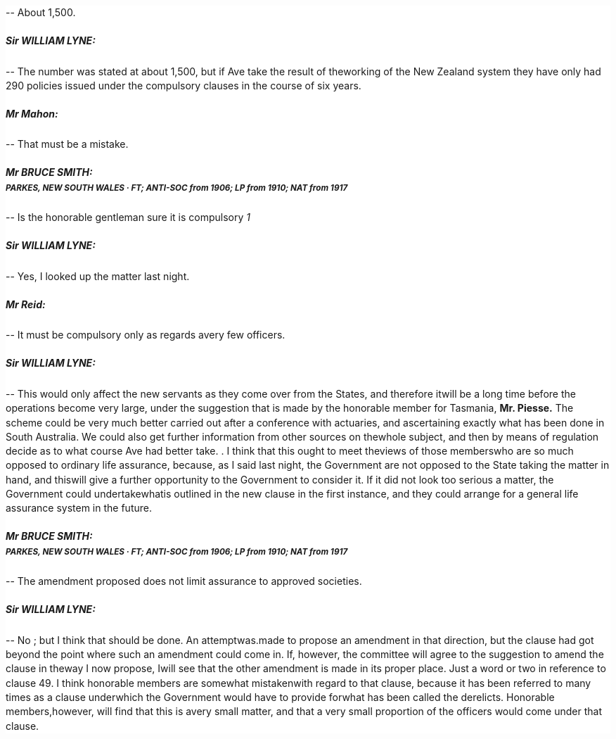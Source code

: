 -- About 1,500. 

##### Sir WILLIAM LYNE:

-- The number was stated at about 1,500, but if Ave take the result of theworking of the New Zealand system they have only had 290 policies issued under the compulsory clauses in the course of six years. 

##### Mr Mahon:

-- That must be a mistake. 

##### Mr BRUCE SMITH:<br><small class="text-muted">PARKES, NEW SOUTH WALES &middot; FT; ANTI-SOC from 1906; LP from 1910; NAT from 1917</small>

-- Is the honorable gentleman sure it is compulsory  *1* 

##### Sir WILLIAM LYNE:

-- Yes, I looked up the matter last night. 

##### Mr Reid:

-- It must be compulsory only as regards avery few officers. 

##### Sir WILLIAM LYNE:

-- This would only affect the  new  servants as they come over from the States, and therefore itwill be a long time before the operations become very large, under the suggestion that is made by the honorable member for Tasmania,  **Mr. Piesse.**  The scheme could be very much better carried out after a conference with actuaries, and ascertaining exactly what has been done in South Australia. We could also get further information from other sources on thewhole subject, and then by means of regulation decide as to what course Ave  had better take. . I think that this ought to meet theviews of those memberswho are so much opposed to ordinary life assurance, because, as I said last night, the Government are not opposed to the State taking the matter in hand, and thiswill give a further opportunity to the Government to consider it. If it did not look too serious a matter, the Government could undertakewhatis outlined in the new clause in the first instance, and they could arrange for a general life assurance system in the future. 

##### Mr BRUCE SMITH:<br><small class="text-muted">PARKES, NEW SOUTH WALES &middot; FT; ANTI-SOC from 1906; LP from 1910; NAT from 1917</small>

-- The amendment proposed does not limit assurance to approved societies. 

##### Sir WILLIAM LYNE:

-- No ; but I think that should be done. An attemptwas.made to propose an amendment in that direction, but the clause had got beyond the point where such an amendment could come in. If, however, the committee will agree to the suggestion to amend the clause in theway I now propose, Iwill see that the other amendment is made in its proper place. Just a word or two in reference to clause 49. I think honorable members are somewhat mistakenwith regard to that clause, because it has been referred to many times as a  clause underwhich the Government would have to provide forwhat has been called the derelicts. Honorable members,however, will find that this is avery small matter, and that a very small proportion of the officers would come under that clause. 
